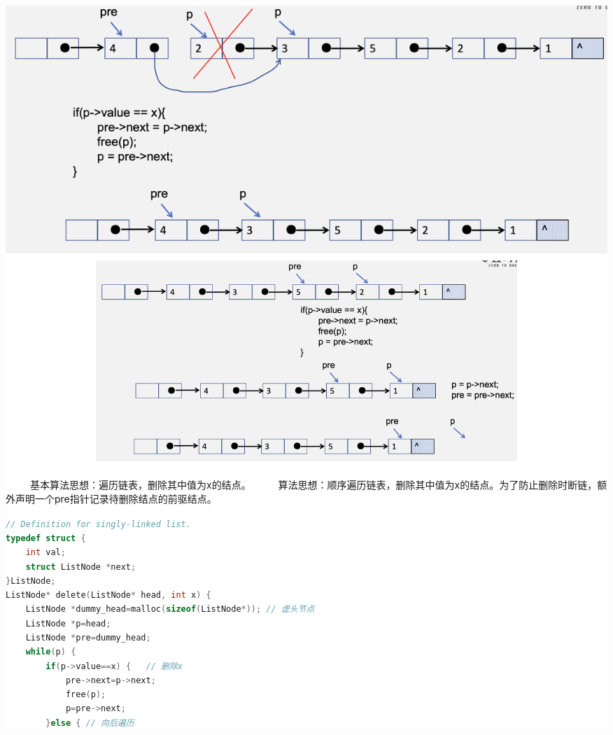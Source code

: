 <img src="image-25.png" alt="Alt text" style="margin-top: 0; margin-bottom: 10px;" align="center">
</div>

<div style=" margin: 0 auto; max-width: 70%;">
<img src="image-26.png" alt="Alt text" style="margin-top: 0; margin-bottom: 10px;" align="center">
</div>

&emsp;&emsp;&ensp;基本算法思想：遍历链表，删除其中值为x的结点。
&emsp;&emsp;&ensp;算法思想：顺序遍历链表，删除其中值为x的结点。为了防止删除时断链，额外声明一个pre指针记录待删除结点的前驱结点。

```c
// Definition for singly-linked list.
typedef struct {
    int val;
    struct ListNode *next;
}ListNode;
ListNode* delete(ListNode* head, int x) {
    ListNode *dummy_head=malloc(sizeof(ListNode*)); // 虚头节点
    ListNode *p=head;
    ListNode *pre=dummy_head;
    while(p) {
        if(p->value==x) {   // 删除x
            pre->next=p->next;
            free(p);
            p=pre->next;
        }else { // 向后遍历
```